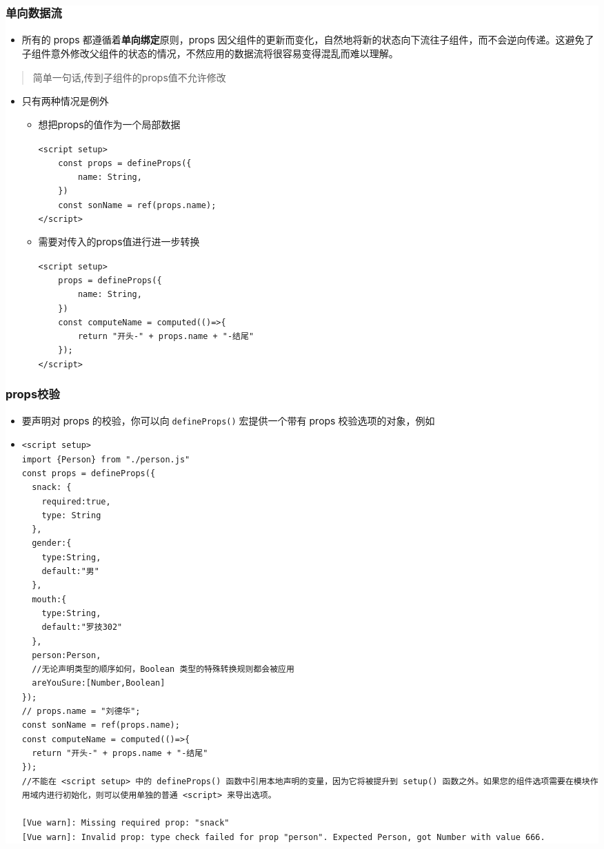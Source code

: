 ### 单向数据流

- 所有的 props 都遵循着**单向绑定**原则，props 因父组件的更新而变化，自然地将新的状态向下流往子组件，而不会逆向传递。这避免了子组件意外修改父组件的状态的情况，不然应用的数据流将很容易变得混乱而难以理解。

> 简单一句话,传到子组件的props值不允许修改

- 只有两种情况是例外

  - 想把props的值作为一个局部数据

    ```vue
    <script setup>
        const props = defineProps({
            name: String,
        })
        const sonName = ref(props.name);
    </script>
    ```

    

  - 需要对传入的props值进行进一步转换

    ```vue
    <script setup>
        props = defineProps({
            name: String,
        })
        const computeName = computed(()=>{
            return "开头-" + props.name + "-结尾"
        });
    </script>
    ```

    

### props校验

- 要声明对 props 的校验，你可以向 `defineProps()` 宏提供一个带有 props 校验选项的对象，例如

- ```vue
  <script setup>
  import {Person} from "./person.js"
  const props = defineProps({
    snack: {
      required:true,
      type: String
    },
    gender:{
      type:String,
      default:"男"
    },
    mouth:{
      type:String,
      default:"罗技302"
    },
    person:Person,
    //无论声明类型的顺序如何，Boolean 类型的特殊转换规则都会被应用
    areYouSure:[Number,Boolean]
  });
  // props.name = "刘德华";
  const sonName = ref(props.name);
  const computeName = computed(()=>{
    return "开头-" + props.name + "-结尾"
  });
  //不能在 <script setup> 中的 defineProps() 函数中引用本地声明的变量，因为它将被提升到 setup() 函数之外。如果您的组件选项需要在模块作用域内进行初始化，则可以使用单独的普通 <script> 来导出选项。

  [Vue warn]: Missing required prop: "snack" 
  [Vue warn]: Invalid prop: type check failed for prop "person". Expected Person, got Number with value 666. 